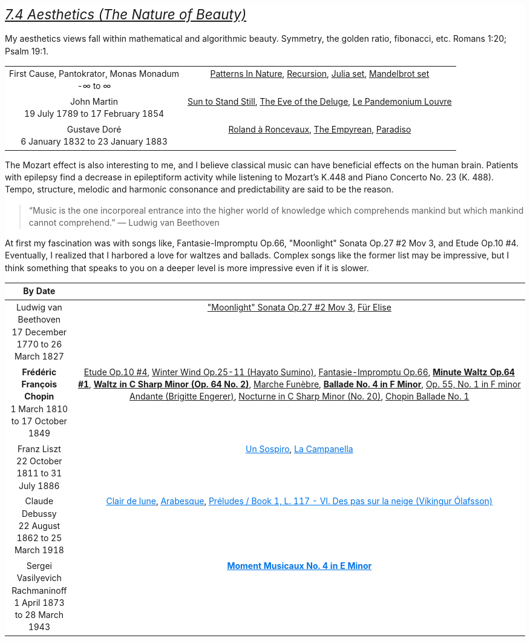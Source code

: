 

<a name="aesthetics" href="#contents" style="font-style:Italic;font-size:1.6em">7.4 Aesthetics (The Nature of Beauty)</a>



My aesthetics views fall within mathematical and algorithmic beauty. Symmetry, the golden ratio, fibonacci, etc. Romans 1:20; Psalm 19:1.

|||
|:-:|:-:|
|First Cause, Pantokrator, Monas Monadum<br>-∞ to ∞|[Patterns In Nature](https://en.wikipedia.org/wiki/Patterns_in_nature), [Recursion](https://en.wikipedia.org/wiki/Fractal#Common_techniques_for_generating_fractals), [Julia set](https://en.wikipedia.org/wiki/Julia_set), [Mandelbrot set](https://en.wikipedia.org/wiki/Mandelbrot_set)|
|John Martin<br>19 July 1789 to 17 February 1854|[Sun to Stand Still](https://upload.wikimedia.org/wikipedia/commons/4/42/John_Martin%2C_Joshua_Commanding_the_Sun_to_Stand_Still%2C_1827%2C_NGA_124846.jpg), [The Eve of the Deluge](https://upload.wikimedia.org/wikipedia/commons/d/d5/John_Martin_-_The_Eve_of_the_Deluge_-_WGA14146.jpg), [Le Pandemonium Louvre](https://upload.wikimedia.org/wikipedia/commons/0/08/John_Martin_Le_Pandemonium_Louvre.JPG)|
|Gustave Doré<br>6 January 1832 to 23 January 1883|[Roland à Roncevaux](https://upload.wikimedia.org/wikipedia/commons/2/22/Gustave_Dor%C3%A9_-_Roland_%C3%A0_Roncevaux.jpg), [The Empyrean](https://www.wikiart.org/en/gustave-dore/the-empyrean), [Paradiso](https://uploads0.wikiart.org/images/gustave-dore/paradiso.jpg)|



























The Mozart effect is also interesting to me, and I believe classical music can have beneficial effects on the human brain. Patients with epilepsy find a decrease in epileptiform activity while listening to Mozart’s K.448 and Piano Concerto No. 23 (K. 488). Tempo, structure, melodic and harmonic consonance and predictability are said to be the reason.

> “Music is the one incorporeal entrance into the higher world of knowledge which comprehends mankind but which mankind cannot comprehend.” &mdash; Ludwig van Beethoven



At first my fascination was with songs like, Fantasie-Impromptu Op.66, "Moonlight" Sonata Op.27 #2 Mov 3, and Etude Op.10 #4. Eventually, I realized that I harbored a love for waltzes and ballads. Complex songs like the former list may be impressive, but I think something that speaks to you on a deeper level is more impressive even if it is slower.

|By Date||
|:-:|:-:|
|Ludwig van Beethoven<br>17 December 1770 to 26 March 1827|["Moonlight" Sonata Op.27 #2 Mov 3](https://youtu.be/zucBfXpCA6s), [Für Elise](https://youtu.be/wfF0zHeU3Zs)|
|**Frédéric François Chopin**<br>1 March 1810 to 17 October 1849|[Etude Op.10 #4](https://youtu.be/oHiU-u2ddJ4), [Winter Wind Op.25-11 (Hayato Sumino)](https://youtu.be/pHlqEvAwdVc), [Fantasie-Impromptu Op.66](https://youtu.be/APQ2RKECMW8), [**Minute Waltz Op.64 #1**](https://youtu.be/3H0SRv8QNwk), [**Waltz in C Sharp Minor (Op. 64 No. 2)**](https://youtu.be/SUT_0c2QVzo), [Marche Funèbre](https://youtu.be/7-9wXQpzESo), [**Ballade No. 4 in F Minor**](https://youtu.be/3F5glYefwio), [Op. 55, No. 1 in F minor Andante (Brigitte Engerer)](https://youtu.be/evuxBxMd1vM), [Nocturne in C Sharp Minor (No. 20)](https://youtu.be/DqpPRj6UZqc), [Chopin Ballade No. 1](https://youtu.be/Zj_psrTUW_w)|
|Franz Liszt<br>22 October 1811 to 31 July 1886|<a href="https://youtu.be/L42sbnQxEmw" style="color:#0073e6;">Un Sospiro</a>, <a href="https://youtu.be/H1Dvg2MxQn8" style="color:#0073e6;">La Campanella</a>|
|Claude Debussy<br>22 August 1862 to 25 March 1918|<a href="https://youtu.be/WNcsUNKlAKw" style="color:#0073e6;">Clair de lune</a>, <a href="https://youtu.be/A6s49OKp6aE" style="color:#0073e6;">Arabesque</a>, <a href="https://youtu.be/rpTmjUkvXnQ" style="color:#0073e6;">Préludes / Book 1, L. 117 - VI. Des pas sur la neige (Víkingur Ólafsson)</a>|
|Sergei Vasilyevich Rachmaninoff<br>1 April 1873 to 28 March 1943|<a href="https://youtu.be/v8rzHZHi9Zw" style="color:#0073e6;">**Moment Musicaux No. 4 in E Minor**</a>|
